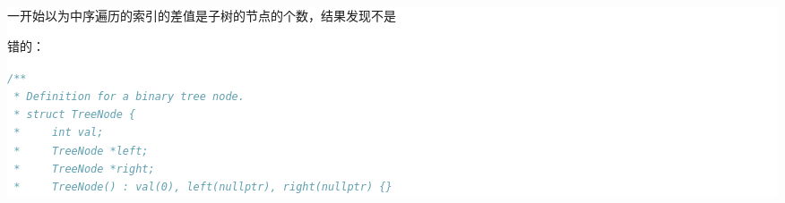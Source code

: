 一开始以为中序遍历的索引的差值是子树的节点的个数，结果发现不是

错的：

```c
/**
 * Definition for a binary tree node.
 * struct TreeNode {
 *     int val;
 *     TreeNode *left;
 *     TreeNode *right;
 *     TreeNode() : val(0), left(nullptr), right(nullptr) {}
